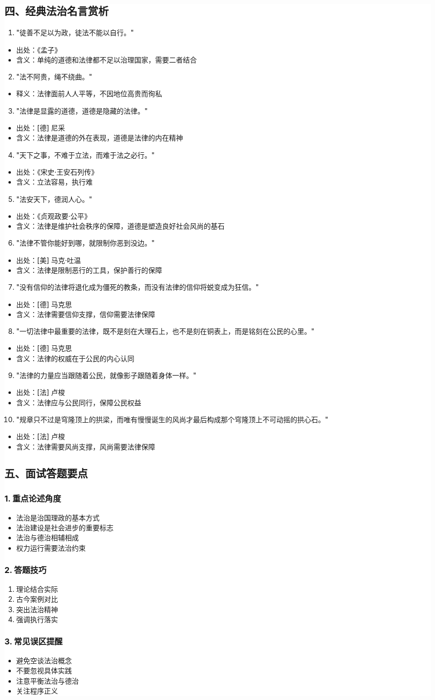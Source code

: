 ## 四、经典法治名言赏析

1. "徒善不足以为政，徒法不能以自行。"
- 出处：《孟子》
- 含义：单纯的道德和法律都不足以治理国家，需要二者结合

2. "法不阿贵，绳不绕曲。"
- 释义：法律面前人人平等，不因地位高贵而徇私

3. "法律是显露的道德，道德是隐藏的法律。"
- 出处：[德] 尼采
- 含义：法律是道德的外在表现，道德是法律的内在精神

4. "天下之事，不难于立法，而难于法之必行。"
- 出处：《宋史·王安石列传》
- 含义：立法容易，执行难

5. "法安天下，德润人心。"
- 出处：《贞观政要·公平》
- 含义：法律是维护社会秩序的保障，道德是塑造良好社会风尚的基石

6. "法律不管你能好到哪，就限制你恶到没边。"
- 出处：[美] 马克·吐温
- 含义：法律是限制恶行的工具，保护善行的保障

7. "没有信仰的法律将退化成为僵死的教条，而没有法律的信仰将蜕变成为狂信。"
- 出处：[德] 马克思
- 含义：法律需要信仰支撑，信仰需要法律保障

8. "一切法律中最重要的法律，既不是刻在大理石上，也不是刻在铜表上，而是铭刻在公民的心里。"
- 出处：[德] 马克思
- 含义：法律的权威在于公民的内心认同

9. "法律的力量应当跟随着公民，就像影子跟随着身体一样。"
- 出处：[法] 卢梭
- 含义：法律应与公民同行，保障公民权益

10. "规章只不过是穹隆顶上的拱梁，而唯有慢慢诞生的风尚才最后构成那个穹隆顶上不可动摇的拱心石。"
- 出处：[法] 卢梭
- 含义：法律需要风尚支撑，风尚需要法律保障

## 五、面试答题要点

### 1. 重点论述角度
- 法治是治国理政的基本方式
- 法治建设是社会进步的重要标志
- 法治与德治相辅相成
- 权力运行需要法治约束

### 2. 答题技巧
1. 理论结合实际
2. 古今案例对比
3. 突出法治精神
4. 强调执行落实

### 3. 常见误区提醒
- 避免空谈法治概念
- 不要忽视具体实践
- 注意平衡法治与德治
- 关注程序正义



